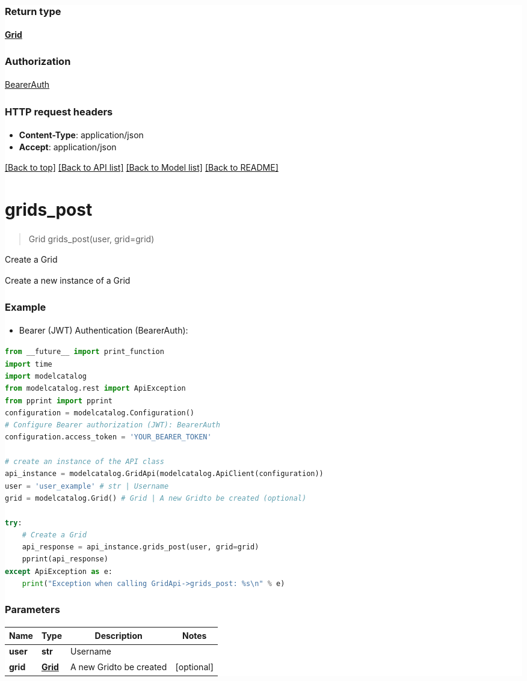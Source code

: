 ### Return type

[**Grid**](Grid.md)

### Authorization

[BearerAuth](../README.md#BearerAuth)

### HTTP request headers

 - **Content-Type**: application/json
 - **Accept**: application/json

[[Back to top]](#) [[Back to API list]](../README.md#documentation-for-api-endpoints) [[Back to Model list]](../README.md#documentation-for-models) [[Back to README]](../README.md)

# **grids_post**
> Grid grids_post(user, grid=grid)

Create a Grid

Create a new instance of a Grid

### Example

* Bearer (JWT) Authentication (BearerAuth):
```python
from __future__ import print_function
import time
import modelcatalog
from modelcatalog.rest import ApiException
from pprint import pprint
configuration = modelcatalog.Configuration()
# Configure Bearer authorization (JWT): BearerAuth
configuration.access_token = 'YOUR_BEARER_TOKEN'

# create an instance of the API class
api_instance = modelcatalog.GridApi(modelcatalog.ApiClient(configuration))
user = 'user_example' # str | Username
grid = modelcatalog.Grid() # Grid | A new Gridto be created (optional)

try:
    # Create a Grid
    api_response = api_instance.grids_post(user, grid=grid)
    pprint(api_response)
except ApiException as e:
    print("Exception when calling GridApi->grids_post: %s\n" % e)
```

### Parameters

Name | Type | Description  | Notes
------------- | ------------- | ------------- | -------------
 **user** | **str**| Username | 
 **grid** | [**Grid**](Grid.md)| A new Gridto be created | [optional] 
